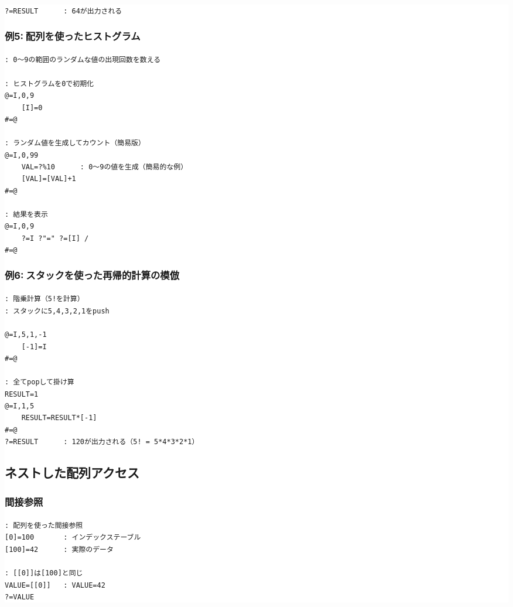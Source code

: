 ```workerscript
?=RESULT      : 64が出力される
```

### 例5: 配列を使ったヒストグラム

```workerscript
: 0〜9の範囲のランダムな値の出現回数を数える

: ヒストグラムを0で初期化
@=I,0,9
    [I]=0
#=@

: ランダム値を生成してカウント（簡易版）
@=I,0,99
    VAL=?%10      : 0〜9の値を生成（簡易的な例）
    [VAL]=[VAL]+1
#=@

: 結果を表示
@=I,0,9
    ?=I ?"=" ?=[I] /
#=@
```

### 例6: スタックを使った再帰的計算の模倣

```workerscript
: 階乗計算（5!を計算）
: スタックに5,4,3,2,1をpush

@=I,5,1,-1
    [-1]=I
#=@

: 全てpopして掛け算
RESULT=1
@=I,1,5
    RESULT=RESULT*[-1]
#=@
?=RESULT      : 120が出力される（5! = 5*4*3*2*1）
```

## ネストした配列アクセス

### 間接参照

```workerscript
: 配列を使った間接参照
[0]=100       : インデックステーブル
[100]=42      : 実際のデータ

: [[0]]は[100]と同じ
VALUE=[[0]]   : VALUE=42
?=VALUE
```
